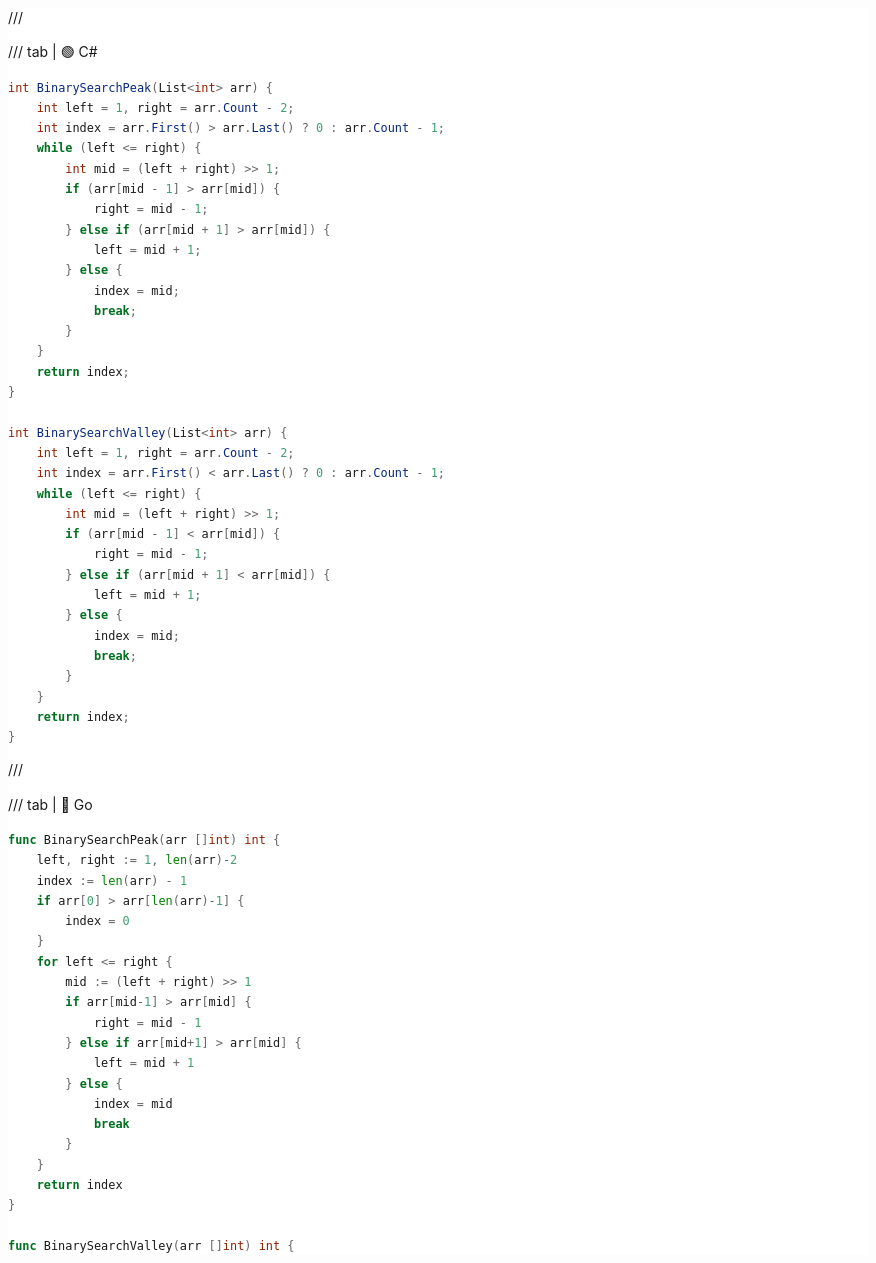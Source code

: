 ///

/// tab | 🟢 C#

```csharp
int BinarySearchPeak(List<int> arr) {
    int left = 1, right = arr.Count - 2;
    int index = arr.First() > arr.Last() ? 0 : arr.Count - 1;
    while (left <= right) {
        int mid = (left + right) >> 1;
        if (arr[mid - 1] > arr[mid]) {
            right = mid - 1;
        } else if (arr[mid + 1] > arr[mid]) {
            left = mid + 1;
        } else {
            index = mid;
            break;
        }
    }
    return index;
}

int BinarySearchValley(List<int> arr) {
    int left = 1, right = arr.Count - 2;
    int index = arr.First() < arr.Last() ? 0 : arr.Count - 1;
    while (left <= right) {
        int mid = (left + right) >> 1;
        if (arr[mid - 1] < arr[mid]) {
            right = mid - 1;
        } else if (arr[mid + 1] < arr[mid]) {
            left = mid + 1;
        } else {
            index = mid;
            break;
        }
    }
    return index;
}
```

///

/// tab | 🔵 Go

```go
func BinarySearchPeak(arr []int) int {
    left, right := 1, len(arr)-2
    index := len(arr) - 1
    if arr[0] > arr[len(arr)-1] {
        index = 0
    }
    for left <= right {
        mid := (left + right) >> 1
        if arr[mid-1] > arr[mid] {
            right = mid - 1
        } else if arr[mid+1] > arr[mid] {
            left = mid + 1
        } else {
            index = mid
            break
        }
    }
    return index
}

func BinarySearchValley(arr []int) int {
```

[^1]: [10.1   二分查找 - Hello 算法](https://www.hello-algo.com/chapter_searching/binary_search/){target=_blank}
[^2]: [二分 - OI Wiki](https://oiwiki.org/basic/binary/){target=_blank}
[^3]: [算法讲解006【入门】二分搜索_哔哩哔哩_bilibili](https://www.bilibili.com/video/BV1bX4y177uT/){target=_blank}
[^4]: [<small>:simple-leetcode:</small> 162. 寻找峰值](https://leetcode.cn/problems/find-peak-element/){target=_blank}
[^5]: [<small>:simple-leetcode:</small> 1901. 寻找峰值 II](https://leetcode.cn/problems/find-a-peak-element-ii/){target=_blank}
[^6]: [<small>:simple-leetcode:</small> 2951. 找出峰值](https://leetcode.cn/problems/find-the-peaks/){target=_blank}